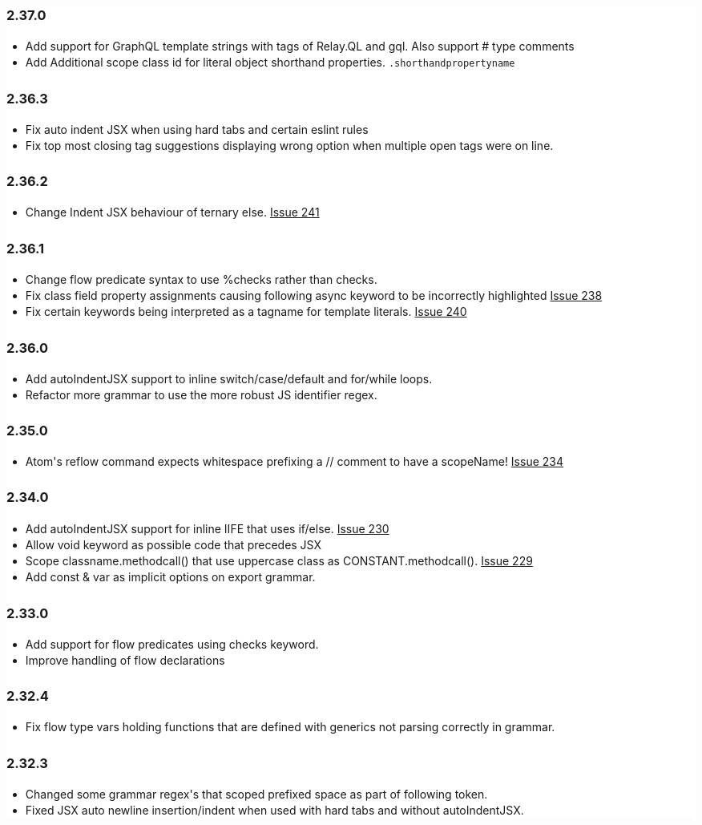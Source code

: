 ### 2.37.0
  - Add support for GraphQL template strings with tags of Relay.QL and gql. Also support # type comments
  - Add Additional scope class id for literal object shorthand properties. `.shorthandpropertyname`

### 2.36.3
  - Fix auto indent JSX when using hard tabs and certain eslint rules
  - Fix top most closing tag suggestions displaying wrong option when  multiple open tags were on line.

### 2.36.2
  - Change Indent JSX behaviour of ternary else. [Issue 241](https://github.com/gandm/language-babel/issues/241)

### 2.36.1
  - Change flow predicate syntax to use %checks rather than checks.
  - Fix class field property assignments causing following async keyword to be incorrectly highlighted  [Issue 238](https://github.com/gandm/language-babel/issues/238)
  - Fix certain keywords being interpreted as a tagname for template literals.  [Issue 240](https://github.com/gandm/language-babel/issues/240)

### 2.36.0
  - Add autoIndentJSX support to inline switch/case/default and for/while loops.
  - Refactor more grammar to use the more robust JS identifier regex.

### 2.35.0
  - Atom's reflow command expects whitespace prefixing a // comment to have a scopeName! [Issue 234](https://github.com/gandm/language-babel/issues/234)

### 2.34.0
  - Add autoIndentJSX support for inline IIFE that uses if/else. [Issue 230](https://github.com/gandm/language-babel/issues/230)
  - Allow void keyword as possible code that precedes JSX
  - Scope classname.methodcall() that use uppercase class as CONSTANT.methodcall(). [Issue 229](https://github.com/gandm/language-babel/issues/229)
  - Add const & var as implicit options on export grammar.

### 2.33.0
  - Add support for flow predicates using checks keyword.
  - Improve handling of flow declarations

### 2.32.4
  - Fix flow type vars holding functions that are defined with generics not parsing correctly in grammar.

### 2.32.3
  - Changed some grammar regex's that scoped prefixed space as part of following token.
  - Fixed JSX auto newline insertion/indent when used with hard tabs and without autoIndentJSX.
